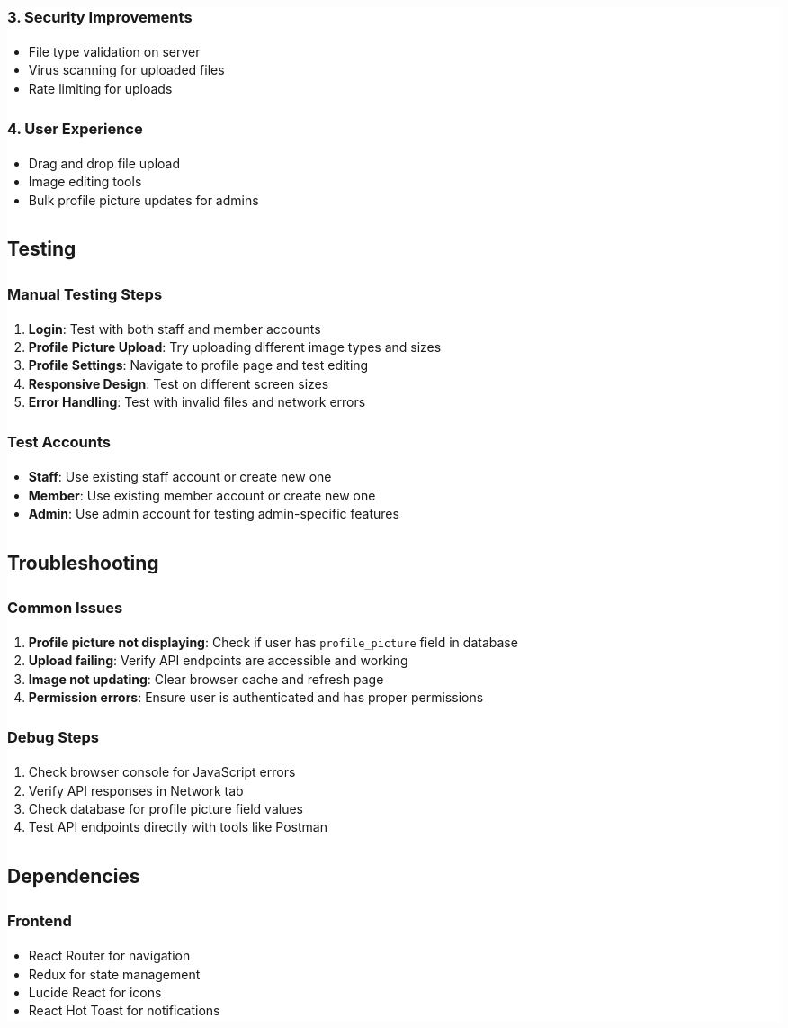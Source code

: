 ### 3. Security Improvements

- File type validation on server
- Virus scanning for uploaded files
- Rate limiting for uploads

### 4. User Experience

- Drag and drop file upload
- Image editing tools
- Bulk profile picture updates for admins

## Testing

### Manual Testing Steps

1. **Login**: Test with both staff and member accounts
2. **Profile Picture Upload**: Try uploading different image types and sizes
3. **Profile Settings**: Navigate to profile page and test editing
4. **Responsive Design**: Test on different screen sizes
5. **Error Handling**: Test with invalid files and network errors

### Test Accounts

- **Staff**: Use existing staff account or create new one
- **Member**: Use existing member account or create new one
- **Admin**: Use admin account for testing admin-specific features

## Troubleshooting

### Common Issues

1. **Profile picture not displaying**: Check if user has `profile_picture` field in database
2. **Upload failing**: Verify API endpoints are accessible and working
3. **Image not updating**: Clear browser cache and refresh page
4. **Permission errors**: Ensure user is authenticated and has proper permissions

### Debug Steps

1. Check browser console for JavaScript errors
2. Verify API responses in Network tab
3. Check database for profile picture field values
4. Test API endpoints directly with tools like Postman

## Dependencies

### Frontend

- React Router for navigation
- Redux for state management
- Lucide React for icons
- React Hot Toast for notifications
